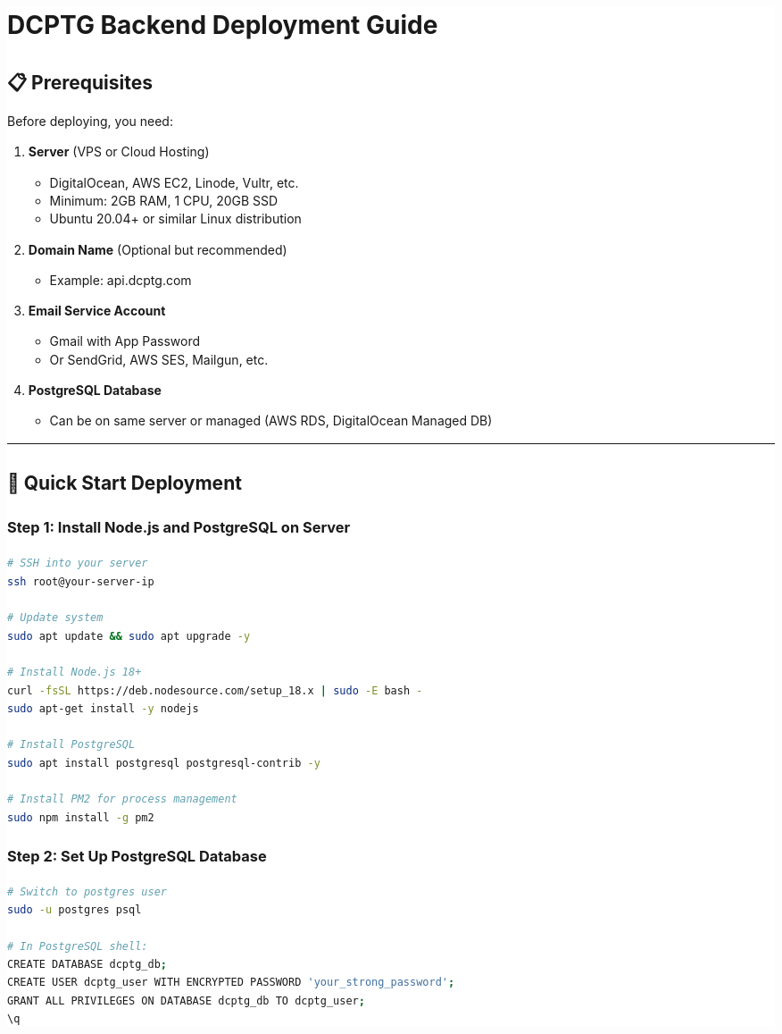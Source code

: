 # DCPTG Backend Deployment Guide

## 📋 Prerequisites

Before deploying, you need:

1. **Server** (VPS or Cloud Hosting)
   - DigitalOcean, AWS EC2, Linode, Vultr, etc.
   - Minimum: 2GB RAM, 1 CPU, 20GB SSD
   - Ubuntu 20.04+ or similar Linux distribution

2. **Domain Name** (Optional but recommended)
   - Example: api.dcptg.com

3. **Email Service Account**
   - Gmail with App Password
   - Or SendGrid, AWS SES, Mailgun, etc.

4. **PostgreSQL Database**
   - Can be on same server or managed (AWS RDS, DigitalOcean Managed DB)

---

## 🚀 Quick Start Deployment

### Step 1: Install Node.js and PostgreSQL on Server

```bash
# SSH into your server
ssh root@your-server-ip

# Update system
sudo apt update && sudo apt upgrade -y

# Install Node.js 18+
curl -fsSL https://deb.nodesource.com/setup_18.x | sudo -E bash -
sudo apt-get install -y nodejs

# Install PostgreSQL
sudo apt install postgresql postgresql-contrib -y

# Install PM2 for process management
sudo npm install -g pm2
```

### Step 2: Set Up PostgreSQL Database

```bash
# Switch to postgres user
sudo -u postgres psql

# In PostgreSQL shell:
CREATE DATABASE dcptg_db;
CREATE USER dcptg_user WITH ENCRYPTED PASSWORD 'your_strong_password';
GRANT ALL PRIVILEGES ON DATABASE dcptg_db TO dcptg_user;
\q
```
